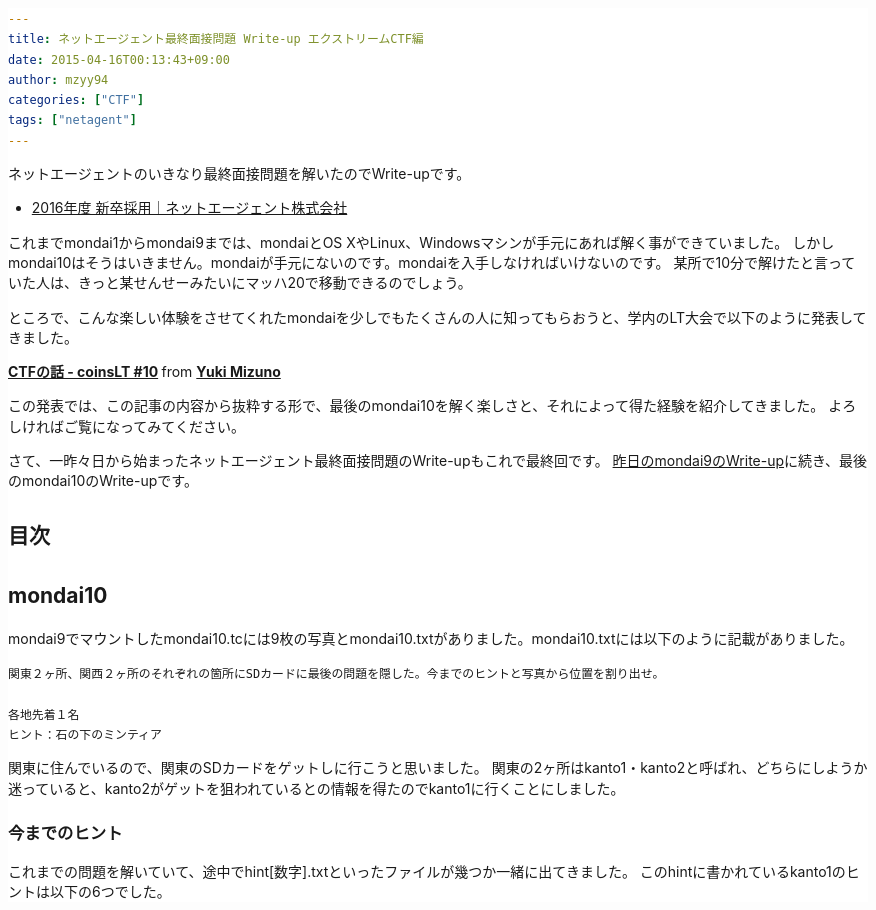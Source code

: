 ```yaml
---
title: ネットエージェント最終面接問題 Write-up エクストリームCTF編
date: 2015-04-16T00:13:43+09:00
author: mzyy94
categories: ["CTF"]
tags: ["netagent"]
---
```


ネットエージェントのいきなり最終面接問題を解いたのでWrite-upです。

- [2016年度 新卒採用｜ネットエージェント株式会社](http://www.netagent.co.jp/recruit/newgraduates_2016.html)

これまでmondai1からmondai9までは、mondaiとOS XやLinux、Windowsマシンが手元にあれば解く事ができていました。
しかしmondai10はそうはいきません。mondaiが手元にないのです。mondaiを入手しなければいけないのです。
某所で10分で解けたと言っていた人は、きっと某せんせーみたいにマッハ20で移動できるのでしょう。


ところで、こんな楽しい体験をさせてくれたmondaiを少しでもたくさんの人に知ってもらおうと、学内のLT大会で以下のように発表してきました。

<iframe src="//www.slideshare.net/slideshow/embed_code/47019316" width="425" height="355" frameborder="0" marginwidth="0" marginheight="0" scrolling="no" style="border:1px solid #CCC; border-width:1px; margin-bottom:5px; max-width: 100%;" allowfullscreen> </iframe> <div style="margin-bottom:5px"> <strong> <a href="//www.slideshare.net/mzyy94/ctf-coinslt" title="CTFの話 - coinsLT #10" target="_blank">CTFの話 - coinsLT #10</a> </strong> from <strong><a href="//www.slideshare.net/mzyy94" target="_blank">Yuki Mizuno</a></strong> </div>

この発表では、この記事の内容から抜粋する形で、最後のmondai10を解く楽しさと、それによって得た経験を紹介してきました。
よろしければご覧になってみてください。

さて、一昨々日から始まったネットエージェント最終面接問題のWrite-upもこれで最終回です。
[昨日のmondai9のWrite-up](../2015/2015-04-15-netagent-mondai7-9.md)に続き、最後のmondai10のWrite-upです。


## 目次


## mondai10

mondai9でマウントしたmondai10.tcには9枚の写真とmondai10.txtがありました。mondai10.txtには以下のように記載がありました。

```
関東２ヶ所、関西２ヶ所のそれぞれの箇所にSDカードに最後の問題を隠した。今までのヒントと写真から位置を割り出せ。

各地先着１名
ヒント：石の下のミンティア
```

関東に住んでいるので、関東のSDカードをゲットしに行こうと思いました。
関東の2ヶ所はkanto1・kanto2と呼ばれ、どちらにしようか迷っていると、kanto2がゲットを狙われているとの情報を得たのでkanto1に行くことにしました。

### 今までのヒント

これまでの問題を解いていて、途中でhint[数字].txtといったファイルが幾つか一緒に出てきました。
このhintに書かれているkanto1のヒントは以下の6つでした。
